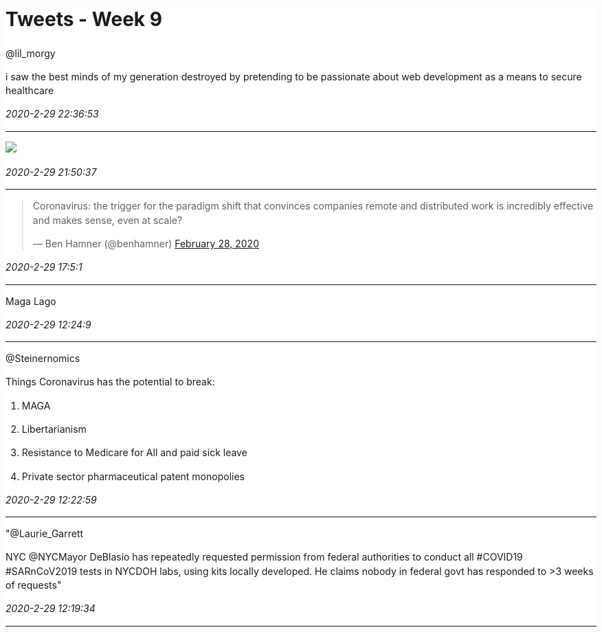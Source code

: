 # Tweets - Week 9

@lil_morgy

i saw the best minds of my generation destroyed by pretending to be passionate about web development as a means to secure healthcare

*2020-2-29 22:36:53*

---

<img width="340" src="https://pbs.twimg.com/media/ER9irn6U4AY3B_o?format=jpg&name=small"/>

*2020-2-29 21:50:37*

---

<blockquote class="twitter-tweet"><p lang="en" dir="ltr">Coronavirus: the trigger for the paradigm shift that convinces companies remote and distributed work is incredibly effective and makes sense, even at scale?</p>&mdash; Ben Hamner (@benhamner) <a href="https://twitter.com/benhamner/status/1233533685816864773?ref_src=twsrc%5Etfw">February 28, 2020</a></blockquote> <script async src="https://platform.twitter.com/widgets.js" charset="utf-8"></script>

*2020-2-29 17:5:1*

---

Maga Lago

*2020-2-29 12:24:9*

---

@Steinernomics

Things Coronavirus has the potential to break:

1. MAGA

2. Libertarianism

3. Resistance to Medicare for All and paid sick leave

4. Private sector pharmaceutical patent monopolies

*2020-2-29 12:22:59*

---

"@Laurie_Garrett

NYC @NYCMayor DeBlasio has repeatedly requested permission from
federal authorities to conduct all #COVID19 #SARnCoV2019 tests in
NYCDOH labs, using kits locally developed. He claims nobody in federal
govt has responded to >3 weeks of requests"

*2020-2-29 12:19:34*

---
